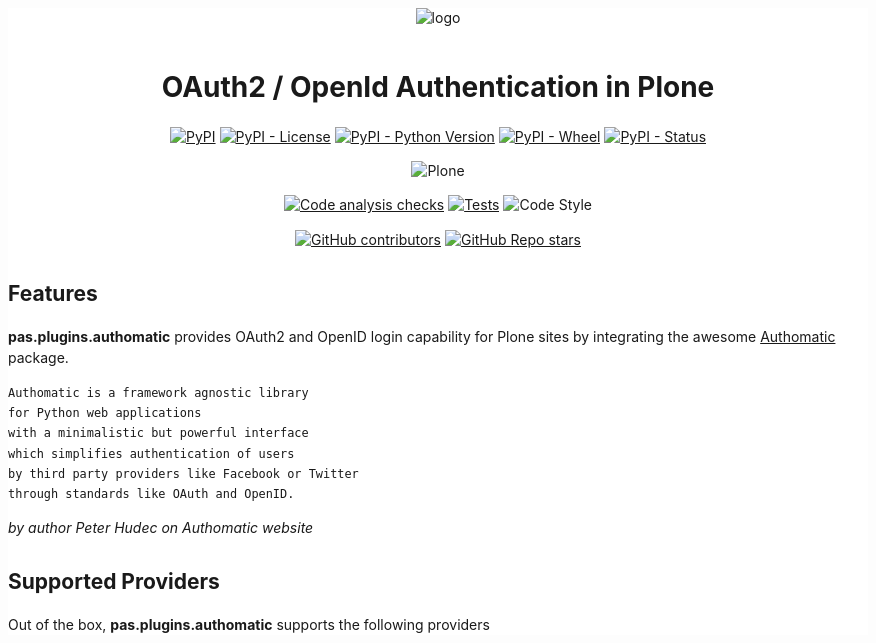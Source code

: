 <div align="center"><img alt="logo" src="https://raw.githubusercontent.com/collective/pas.plugins.authomatic/main/docs/authomatic.svg" width="70" /></div>

<h1 align="center">OAuth2 / OpenId Authentication in Plone</h1>

<div align="center">

[![PyPI](https://img.shields.io/pypi/v/pas.plugins.authomatic)](https://pypi.org/project/pas.plugins.authomatic/)
[![PyPI - License](https://img.shields.io/pypi/l/pas.plugins.authomatic)](https://pypi.org/project/pas.plugins.authomatic/)
[![PyPI - Python Version](https://img.shields.io/pypi/pyversions/pas.plugins.authomatic)](https://pypi.org/project/pas.plugins.authomatic/)
[![PyPI - Wheel](https://img.shields.io/pypi/wheel/pas.plugins.authomatic)](https://pypi.org/project/pas.plugins.authomatic/)
[![PyPI - Status](https://img.shields.io/pypi/status/pas.plugins.authomatic)](https://pypi.org/project/pas.plugins.authomatic/)


![Plone](https://img.shields.io/badge/Plone-5.2|6.0-000000?labelColor=0083be)

[![Code analysis checks](https://github.com/collective/pas.plugins.authomatic/actions/workflows/code-analysis.yml/badge.svg)](https://github.com/collective/pas.plugins.authomatic/actions/workflows/code-analysis.yml)
[![Tests](https://github.com/collective/pas.plugins.authomatic/actions/workflows/tests.yaml/badge.svg)](https://github.com/collective/pas.plugins.authomatic/actions/workflows/tests.yaml)
![Code Style](https://img.shields.io/badge/Code%20Style-Black-000000)

[![GitHub contributors](https://img.shields.io/github/contributors/collective/pas.plugins.authomatic)](https://github.com/collective/pas.plugins.authomatic)
[![GitHub Repo stars](https://img.shields.io/github/stars/collective/pas.plugins.authomatic?style=social)](https://github.com/collective/pas.plugins.authomatic)

</div>

Features
--------

**pas.plugins.authomatic** provides OAuth2 and OpenID login capability for Plone sites by integrating the awesome [Authomatic](https://authomatic.github.io/authomatic/) package.

```
Authomatic is a framework agnostic library
for Python web applications
with a minimalistic but powerful interface
which simplifies authentication of users
by third party providers like Facebook or Twitter
through standards like OAuth and OpenID.
```
*by author Peter Hudec on Authomatic website*


Supported Providers
-------------------

Out of the box,  **pas.plugins.authomatic** supports the following providers
